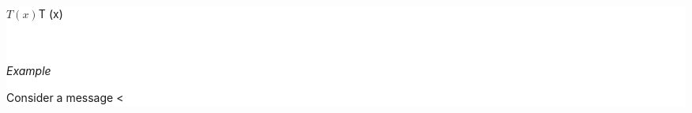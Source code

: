 <span class="ql-formula" data-value="T\left(x\right)">﻿<span contenteditable="false"><span class="katex"><span class="katex-mathml"><math><semantics><mrow><mi>T</mi><mrow><mo fence="true">(</mo><mi>x</mi><mo fence="true">)</mo></mrow></mrow><annotation encoding="application/x-tex">T\left(x\right)</annotation></semantics></math></span><span class="katex-html" aria-hidden="true"><span class="base"><span class="strut" style="height: 1em; vertical-align: -0.25em;"></span><span style="margin-right: 0.13889em;" class="mord mathdefault">T</span><span class="mspace" style="margin-right: 0.16666666666666666em;"></span><span class="minner"><span class="mopen delimcenter" style="top: 0em;">(</span><span class="mord mathdefault">x</span><span class="mclose delimcenter" style="top: 0em;">)</span></span></span></span></span></span>﻿</span> </li></ol><p><br></p><p><em>Example</em></p><p><span>Consider a message <span class="ql-formula" data-value="1101011111">﻿<span contenteditable="false"><span class="katex"><span class="katex-mathml"><